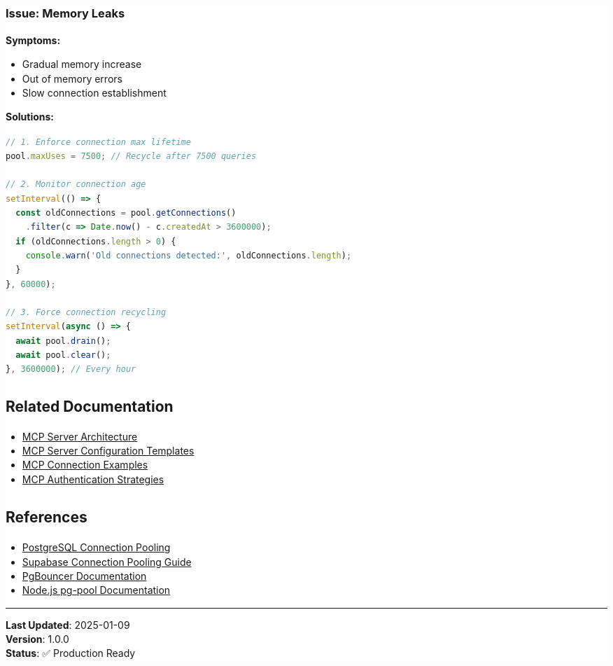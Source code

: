 ### Issue: Memory Leaks

**Symptoms:**
- Gradual memory increase
- Out of memory errors
- Slow connection establishment

**Solutions:**
```typescript
// 1. Enforce connection max lifetime
pool.maxUses = 7500; // Recycle after 7500 queries

// 2. Monitor connection age
setInterval(() => {
  const oldConnections = pool.getConnections()
    .filter(c => Date.now() - c.createdAt > 3600000);
  if (oldConnections.length > 0) {
    console.warn('Old connections detected:', oldConnections.length);
  }
}, 60000);

// 3. Force connection recycling
setInterval(async () => {
  await pool.drain();
  await pool.clear();
}, 3600000); // Every hour
```

## Related Documentation

- [MCP Server Architecture](./MCP_SERVER_ARCHITECTURE.md)
- [MCP Server Configuration Templates](./MCP_SERVER_CONFIGURATION.md)
- [MCP Connection Examples](./MCP_CONNECTION_EXAMPLES.md)
- [MCP Authentication Strategies](./MCP_AUTHENTICATION.md)

## References

- [PostgreSQL Connection Pooling](https://www.postgresql.org/docs/current/runtime-config-connection.html)
- [Supabase Connection Pooling Guide](https://supabase.com/docs/guides/database/connecting-to-postgres#connection-pooler)
- [PgBouncer Documentation](https://www.pgbouncer.org/usage.html)
- [Node.js pg-pool Documentation](https://node-postgres.com/apis/pool)

---

**Last Updated**: 2025-01-09  
**Version**: 1.0.0  
**Status**: ✅ Production Ready
